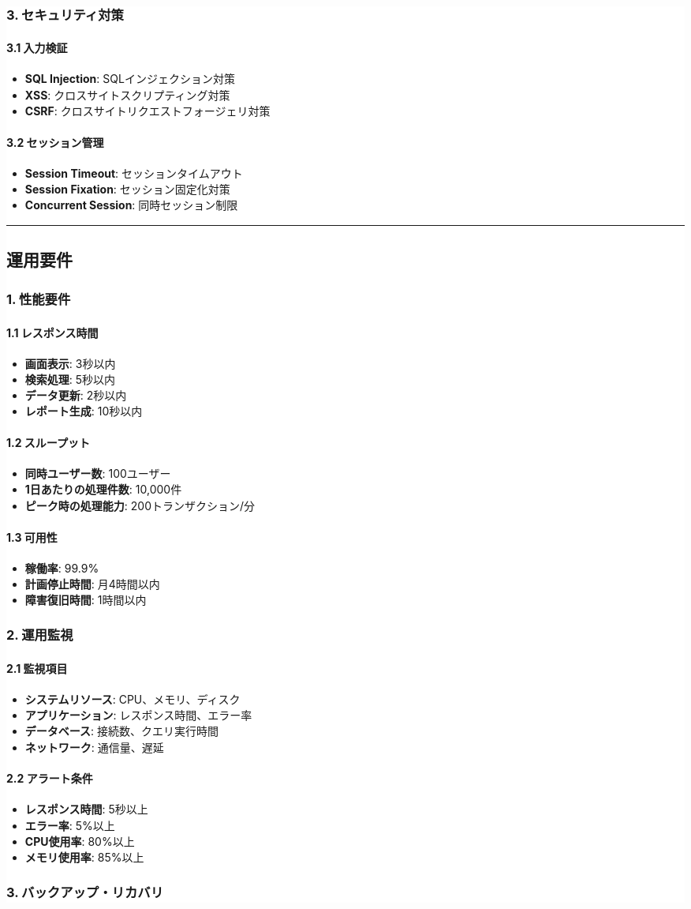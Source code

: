 ### 3. セキュリティ対策

#### 3.1 入力検証
- **SQL Injection**: SQLインジェクション対策
- **XSS**: クロスサイトスクリプティング対策
- **CSRF**: クロスサイトリクエストフォージェリ対策

#### 3.2 セッション管理
- **Session Timeout**: セッションタイムアウト
- **Session Fixation**: セッション固定化対策
- **Concurrent Session**: 同時セッション制限

---

## 運用要件

### 1. 性能要件

#### 1.1 レスポンス時間
- **画面表示**: 3秒以内
- **検索処理**: 5秒以内
- **データ更新**: 2秒以内
- **レポート生成**: 10秒以内

#### 1.2 スループット
- **同時ユーザー数**: 100ユーザー
- **1日あたりの処理件数**: 10,000件
- **ピーク時の処理能力**: 200トランザクション/分

#### 1.3 可用性
- **稼働率**: 99.9%
- **計画停止時間**: 月4時間以内
- **障害復旧時間**: 1時間以内

### 2. 運用監視

#### 2.1 監視項目
- **システムリソース**: CPU、メモリ、ディスク
- **アプリケーション**: レスポンス時間、エラー率
- **データベース**: 接続数、クエリ実行時間
- **ネットワーク**: 通信量、遅延

#### 2.2 アラート条件
- **レスポンス時間**: 5秒以上
- **エラー率**: 5%以上
- **CPU使用率**: 80%以上
- **メモリ使用率**: 85%以上

### 3. バックアップ・リカバリ
